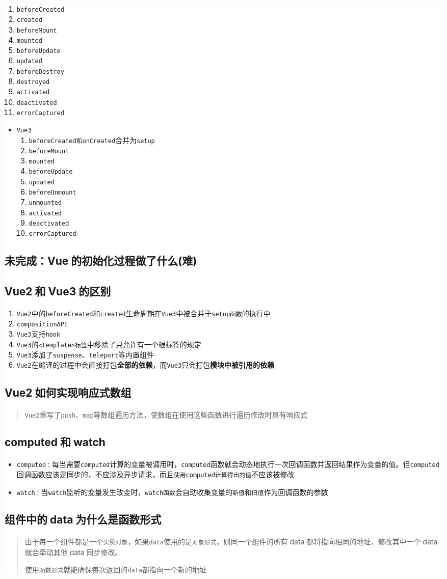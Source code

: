   1. `beforeCreated`
  2. `created`
  3. `beforeMount`
  4. `mounted`
  5. `beforeUpdate`
  6. `updated`
  7. `beforeDestroy`
  8. `destroyed`
  9. `activated`
  10. `deactivated`
  11. `errorCaptured`

- `Vue3`
  1. `beforeCreated和onCreated`合并为`setup`
  2. `beforeMount`
  3. `mounted`
  4. `beforeUpdate`
  5. `updated`
  6. `beforeUnmount`
  7. `unmounted`
  8. `activated`
  9. `deactivated`
  10. `errorCaptured`

## **未完成：Vue 的初始化过程做了什么(难)**

## **Vue2 和 Vue3 的区别**

1. `Vue2`中的`beforeCreated`和`created`生命周期在`Vue3`中被合并于`setup函数`的执行中
2. `compositionAPI`
3. `Vue3`支持`hook`
4. `Vue3`的`<template>标签`中移除了只允许有一个根标签的规定
5. `Vue3`添加了`suspense`、`teleport`等内置组件
6. `Vue2`在编译的过程中会直接打包**全部的依赖**，而`Vue3`只会打包**模块中被引用的依赖**

## **Vue2 如何实现响应式数组**

> `Vue2`重写了`push`、`map`等数组遍历方法，使数组在使用这些函数进行遍历修改时具有响应式

## **computed 和 watch**

- `computed` : 每当需要`computed`计算的变量被调用时，`computed`函数就会动态地执行一次回调函数并返回结果作为变量的值。但`computed`回调函数应该是同步的，不应涉及异步请求，而且`使用computed计算得出的值`不应该被修改

- `watch` : 当`watch`监听的变量发生改变时，`watch函数`会自动收集变量的`新值`和`旧值`作为回调函数的参数

## **组件中的 data 为什么是函数形式**

> 由于每一个组件都是一个`实例对象`，如果`data`使用的是`对象形式`，则同一个组件的所有 data 都将指向相同的地址，修改其中一个 data 就会牵动其他 data 同步修改。
>
> 使用`函数形式`就能确保每次返回的`data`都指向一个新的地址

